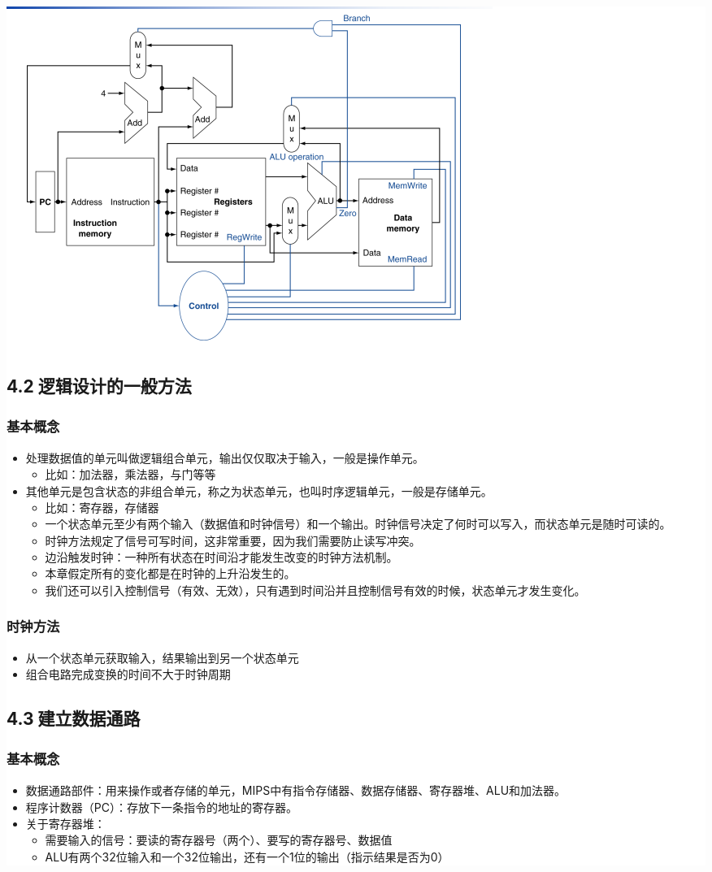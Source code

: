    ![控制信号的使用](images/控制信号的使用.png)

## 4.2 逻辑设计的一般方法

### 基本概念

+ 处理数据值的单元叫做逻辑组合单元，输出仅仅取决于输入，一般是操作单元。
  + 比如：加法器，乘法器，与门等等
+ 其他单元是包含状态的非组合单元，称之为状态单元，也叫时序逻辑单元，一般是存储单元。
  + 比如：寄存器，存储器
  + 一个状态单元至少有两个输入（数据值和时钟信号）和一个输出。时钟信号决定了何时可以写入，而状态单元是随时可读的。
  + 时钟方法规定了信号可写时间，这非常重要，因为我们需要防止读写冲突。
  + 边沿触发时钟：一种所有状态在时间沿才能发生改变的时钟方法机制。
  + 本章假定所有的变化都是在时钟的上升沿发生的。
  + 我们还可以引入控制信号（有效、无效），只有遇到时间沿并且控制信号有效的时候，状态单元才发生变化。

### 时钟方法

+ 从一个状态单元获取输入，结果输出到另一个状态单元
+ 组合电路完成变换的时间不大于时钟周期

## 4.3 建立数据通路

### 基本概念

+ 数据通路部件：用来操作或者存储的单元，MIPS中有指令存储器、数据存储器、寄存器堆、ALU和加法器。
+ 程序计数器（PC）：存放下一条指令的地址的寄存器。
+ 关于寄存器堆：
  + 需要输入的信号：要读的寄存器号（两个）、要写的寄存器号、数据值
  + ALU有两个32位输入和一个32位输出，还有一个1位的输出（指示结果是否为0）
